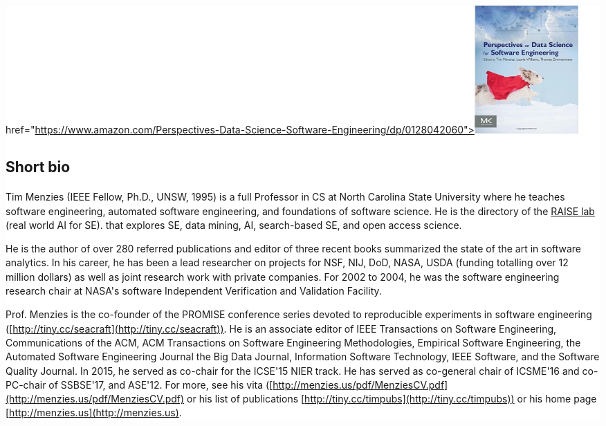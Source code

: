  href="https://www.amazon.com/Perspectives-Data-Science-Software-Engineering/dp/0128042060"><img width=150 src="img/perspectivesBook.jpg"></a>

## Short bio

Tim Menzies (IEEE Fellow, Ph.D., UNSW, 1995) is a full Professor in CS at North Carolina
State University where he teaches software engineering, automated software
engineering, and foundations of software science. He is the directory of the
[RAISE lab](http://ai4se.net/) (real world AI for SE).  that explores SE, data
mining, AI, search-based SE, and open access science.

He is the author of over 280 referred publications and editor of three recent
books summarized the state of the art in software analytics.  In his career, he
has been a lead researcher on projects for NSF, NIJ, DoD, NASA, USDA
(funding totalling over 12 million dollars)
as well as
joint research work with private companies. For 2002 to 2004, he was the
software engineering research chair at NASA's software Independent Verification
and Validation Facility.

Prof. Menzies is the co-founder of the PROMISE conference series devoted to
reproducible experiments in software engineering
([http://tiny.cc/seacraft](http://tiny.cc/seacraft)). He is an associate
editor of IEEE Transactions on Software Engineering, 
Communications of the ACM,
ACM Transactions on Software Engineering Methodologies, Empirical Software
Engineering, the Automated Software Engineering Journal the Big Data Journal,
Information Software Technology, IEEE Software,
and the Software Quality Journal. In 2015, he
served as co-chair for the ICSE'15 NIER track. He has
served as co-general chair of ICSME'16 and co-PC-chair of SSBSE'17, and ASE'12.
For more, see his vita
([http://menzies.us/pdf/MenziesCV.pdf](http://menzies.us/pdf/MenziesCV.pdf) or his list of publications
[http://tiny.cc/timpubs](http://tiny.cc/timpubs)) or his home page
[http://menzies.us](http://menzies.us).
